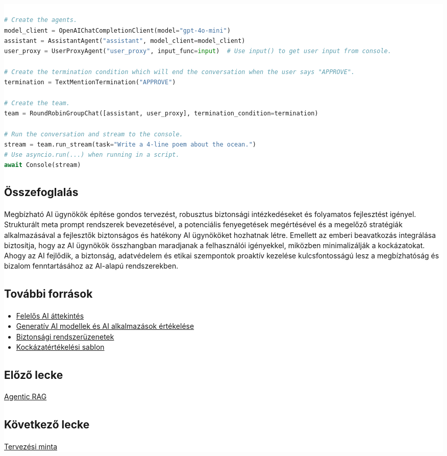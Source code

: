 ```python

# Create the agents.
model_client = OpenAIChatCompletionClient(model="gpt-4o-mini")
assistant = AssistantAgent("assistant", model_client=model_client)
user_proxy = UserProxyAgent("user_proxy", input_func=input)  # Use input() to get user input from console.

# Create the termination condition which will end the conversation when the user says "APPROVE".
termination = TextMentionTermination("APPROVE")

# Create the team.
team = RoundRobinGroupChat([assistant, user_proxy], termination_condition=termination)

# Run the conversation and stream to the console.
stream = team.run_stream(task="Write a 4-line poem about the ocean.")
# Use asyncio.run(...) when running in a script.
await Console(stream)

```

## Összefoglalás

Megbízható AI ügynökök építése gondos tervezést, robusztus biztonsági intézkedéseket és folyamatos fejlesztést igényel. Strukturált meta prompt rendszerek bevezetésével, a potenciális fenyegetések megértésével és a megelőző stratégiák alkalmazásával a fejlesztők biztonságos és hatékony AI ügynököket hozhatnak létre. Emellett az emberi beavatkozás integrálása biztosítja, hogy az AI ügynökök összhangban maradjanak a felhasználói igényekkel, miközben minimalizálják a kockázatokat. Ahogy az AI fejlődik, a biztonság, adatvédelem és etikai szempontok proaktív kezelése kulcsfontosságú lesz a megbízhatóság és bizalom fenntartásához az AI-alapú rendszerekben.

## További források

- <a href="https://learn.microsoft.com/azure/ai-studio/responsible-use-of-ai-overview" target="_blank">Felelős AI áttekintés</a>
- <a href="https://learn.microsoft.com/azure/ai-studio/concepts/evaluation-approach-gen-ai" target="_blank">Generatív AI modellek és AI alkalmazások értékelése</a>
- <a href="https://learn.microsoft.com/azure/ai-services/openai/concepts/system-message?context=%2Fazure%2Fai-studio%2Fcontext%2Fcontext&tabs=top-techniques" target="_blank">Biztonsági rendszerüzenetek</a>
- <a href="https://blogs.microsoft.com/wp-content/uploads/prod/sites/5/2022/06/Microsoft-RAI-Impact-Assessment-Template.pdf?culture=en-us&country=us" target="_blank">Kockázatértékelési sablon</a>

## Előző lecke

[Agentic RAG](../05-agentic-rag/README.md)

## Következő lecke

[Tervezési minta](../07-planning-design/README.md)
